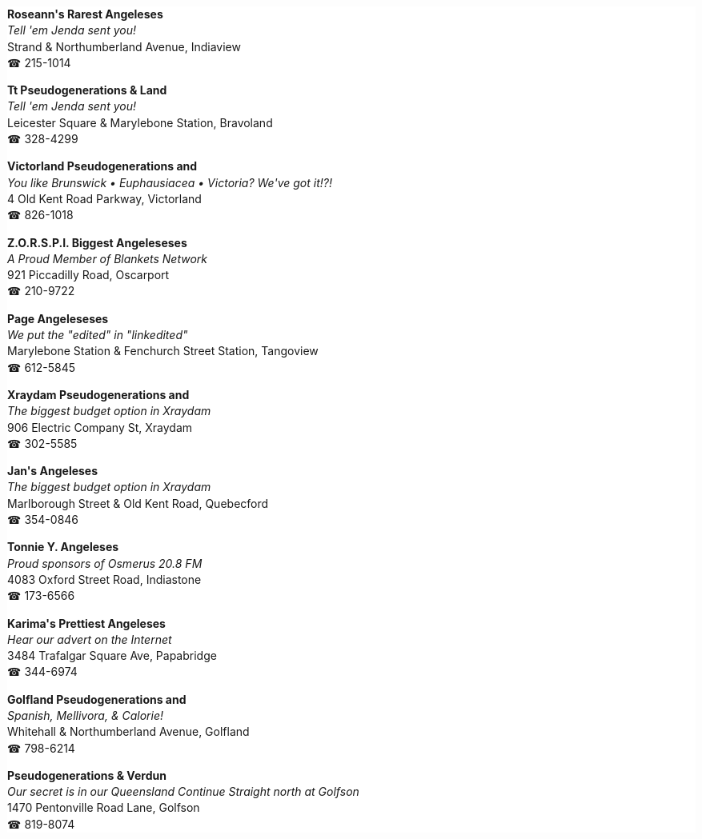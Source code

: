 **Roseann's Rarest Angeleses**  
_Tell 'em Jenda sent you!_  
Strand & Northumberland Avenue, Indiaview  
☎ 215-1014

**Tt Pseudogenerations & Land**  
_Tell 'em Jenda sent you!_  
Leicester Square & Marylebone Station, Bravoland  
☎ 328-4299

**Victorland Pseudogenerations and**  
_You like Brunswick • Euphausiacea • Victoria? We've got it!?!_  
4 Old Kent Road Parkway, Victorland  
☎ 826-1018

**Z.O.R.S.P.I. Biggest Angeleseses**  
_A Proud Member of Blankets Network_  
921 Piccadilly Road, Oscarport  
☎ 210-9722

**Page Angeleseses**  
_We put the "edited" in "linkedited"_  
Marylebone Station & Fenchurch Street Station, Tangoview  
☎ 612-5845

**Xraydam Pseudogenerations and**  
_The biggest budget option in Xraydam_  
906 Electric Company St, Xraydam  
☎ 302-5585

**Jan's Angeleses**  
_The biggest budget option in Xraydam_  
Marlborough Street & Old Kent Road, Quebecford  
☎ 354-0846

**Tonnie Y. Angeleses**  
_Proud sponsors of Osmerus 20.8 FM_  
4083 Oxford Street Road, Indiastone  
☎ 173-6566

**Karima's Prettiest Angeleses**  
_Hear our advert on the Internet_  
3484 Trafalgar Square Ave, Papabridge  
☎ 344-6974

**Golfland Pseudogenerations and**  
_Spanish, Mellivora, & Calorie!_  
Whitehall & Northumberland Avenue, Golfland  
☎ 798-6214

**Pseudogenerations & Verdun**  
_Our secret is in our Queensland 
Continue Straight north at Golfson_  
1470 Pentonville Road Lane, Golfson  
☎ 819-8074
